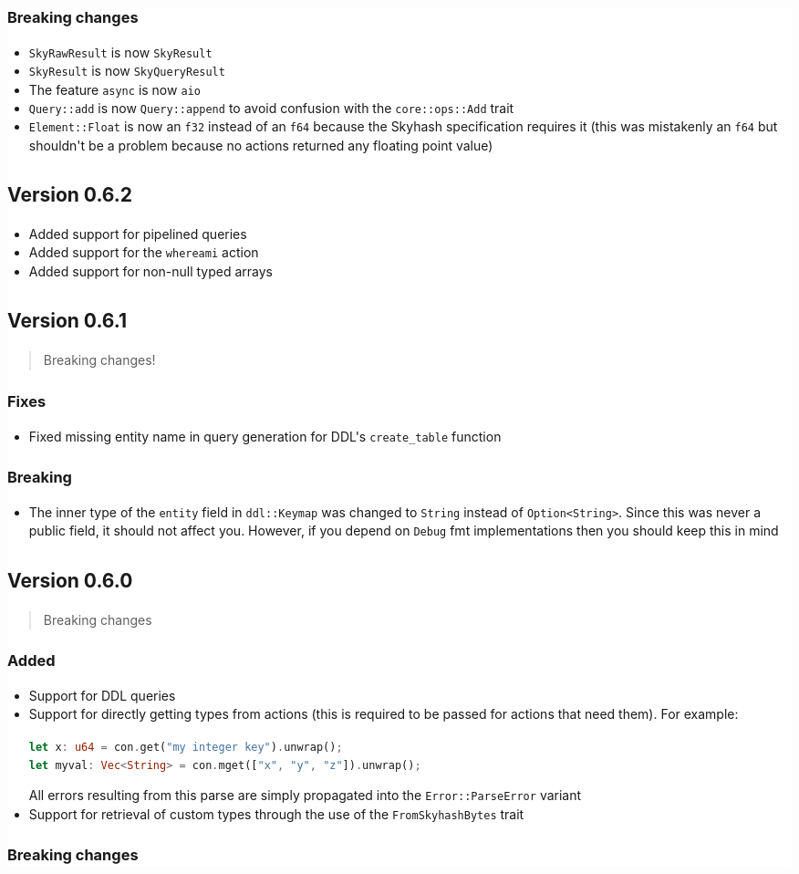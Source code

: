 ### Breaking changes

- `SkyRawResult` is now `SkyResult`
- `SkyResult` is now `SkyQueryResult`
- The feature `async` is now `aio`
- `Query::add` is now `Query::append` to avoid confusion with the `core::ops::Add` trait
- `Element::Float` is now an `f32` instead of an `f64` because the Skyhash specification requires it
  (this was mistakenly an `f64` but shouldn't be a problem because no actions returned any floating
  point value)

## Version 0.6.2

- Added support for pipelined queries
- Added support for the `whereami` action
- Added support for non-null typed arrays

## Version 0.6.1

> Breaking changes!

### Fixes

- Fixed missing entity name in query generation for DDL's `create_table` function

### Breaking

- The inner type of the `entity` field in `ddl::Keymap` was changed to `String` instead of `Option<String>`. Since this
  was never a public field, it should not affect you. However, if you depend on `Debug` fmt implementations then you should
  keep this in mind

## Version 0.6.0

> Breaking changes

### Added

- Support for DDL queries
- Support for directly getting types from actions (this is required to be passed for actions
  that need them). For example:
  ```rust
  let x: u64 = con.get("my integer key").unwrap();
  let myval: Vec<String> = con.mget(["x", "y", "z"]).unwrap();
  ```
  All errors resulting from this parse are simply propagated into the `Error::ParseError`
  variant
- Support for retrieval of custom types through the use of the `FromSkyhashBytes` trait

### Breaking changes
